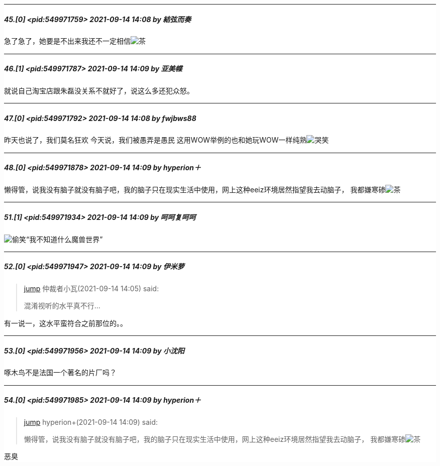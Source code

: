 ----
##### <span id="pid549971759">45.[0] \<pid:549971759\> 2021-09-14 14:08 by 結弦而奏</span>
急了急了，她要是不出来我还不一定相信![茶](https://img4.nga.178.com/ngabbs/post/smile/ac39.png)

----
##### <span id="pid549971787">46.[1] \<pid:549971787\> 2021-09-14 14:09 by 亚美幉</span>
就说自己淘宝店跟朱磊没关系不就好了，说这么多还犯众怒。

----
##### <span id="pid549971792">47.[0] \<pid:549971792\> 2021-09-14 14:08 by fwjbws88</span>
昨天也说了，我们莫名狂欢
今天说，我们被愚弄是愚民
这用WOW举例的也和她玩WOW一样纯熟![哭笑](https://img4.nga.178.com/ngabbs/post/smile/ac15.png)

----
##### <span id="pid549971878">48.[0] \<pid:549971878\> 2021-09-14 14:09 by hyperion＋</span>
懒得管，说我没有脑子就没有脑子吧，我的脑子只在现实生活中使用，网上这种eeiz环境居然指望我去动脑子，
我都嫌寒碜![茶](https://img4.nga.178.com/ngabbs/post/smile/ac39.png)

----
##### <span id="pid549971934">51.[1] \<pid:549971934\> 2021-09-14 14:09 by 呵呵复呵呵</span>
![偷笑](https://img4.nga.178.com/ngabbs/post/smile/ac4.png)“我不知道什么魔兽世界”

----
##### <span id="pid549971947">52.[0] \<pid:549971947\> 2021-09-14 14:09 by 伊米萝</span>
>[jump](#pid549970735) 仲裁者小瓦(2021-09-14 14:05) said:
>
>混淆视听的水平真不行…

有一说一，这水平蛮符合之前那位的。。

----
##### <span id="pid549971956">53.[0] \<pid:549971956\> 2021-09-14 14:09 by 小沈阳</span>
啄木鸟不是法国一个著名的片厂吗？

----
##### <span id="pid549971985">54.[0] \<pid:549971985\> 2021-09-14 14:09 by hyperion＋</span>
>[jump](#pid549971878) hyperion+(2021-09-14 14:09) said:
>
>懒得管，说我没有脑子就没有脑子吧，我的脑子只在现实生活中使用，网上这种eeiz环境居然指望我去动脑子，
>我都嫌寒碜![茶](https://img4.nga.178.com/ngabbs/post/smile/ac39.png)

恶臭
